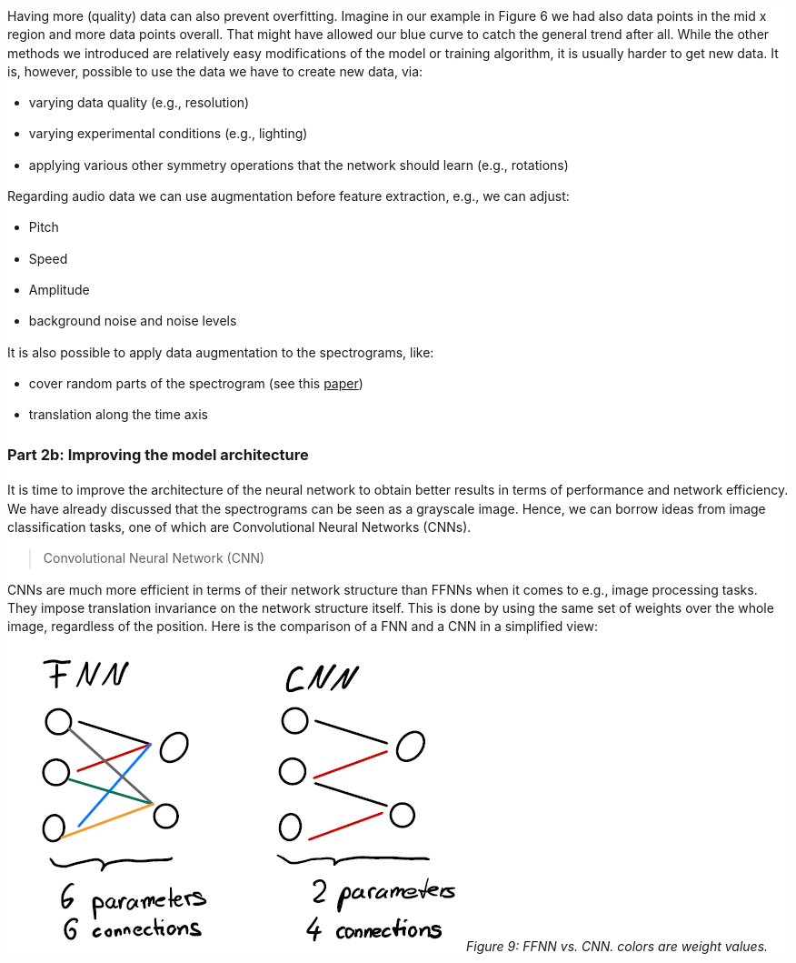 Having more (quality) data can also prevent overfitting. Imagine in our example in Figure 6 we had also data points in the mid x region and more data points overall. That might have allowed our blue curve to catch the general trend after all. While the other methods we introduced are relatively easy modifications of the model or training algorithm, it is usually harder to get new data. It is, however, possible to use the data we have to create new data, via:

* varying data quality (e.g., resolution)

* varying experimental conditions (e.g., lighting)

* applying various other symmetry operations that the network should learn (e.g., rotations)

Regarding audio data we can use augmentation before feature extraction, e.g., we can adjust:

* Pitch

* Speed

* Amplitude

* background noise and noise levels

It is also possible to apply data augmentation to the spectrograms, like:

* cover random parts of the spectrogram (see this [paper](http://arxiv.org/abs/1904.08779))

* translation along the time axis

### Part 2b: Improving the model architecture

It is time to improve the architecture of the neural network to obtain better results in terms of performance and network efficiency. We have already discussed that the spectrograms can be seen as a grayscale image. Hence, we can borrow ideas from image classification tasks, one of which are Convolutional Neural Networks (CNNs).
> Convolutional Neural Network (CNN)

CNNs are much more efficient in terms of their network structure than FFNNs when it comes to e.g., image processing tasks. They impose translation invariance on the network structure itself. This is done by using the same set of weights over the whole image, regardless of the position. Here is the comparison of a FNN and a CNN in a simplified view:

![Figure 9: FFNN vs. CNN. colors are weight values.](/assets/img/1*zN70MQUPMkEQLG3IRwNx3g.png)*Figure 9: FFNN vs. CNN. colors are weight values.*
